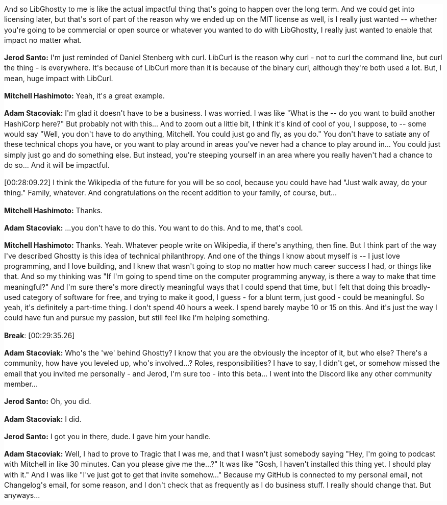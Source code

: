And so LibGhostty to me is like the actual impactful thing that's going to happen over the long term. And we could get into licensing later, but that's sort of part of the reason why we ended up on the MIT license as well, is I really just wanted -- whether you're going to be commercial or open source or whatever you wanted to do with LibGhostty, I really just wanted to enable that impact no matter what.

**Jerod Santo:** I'm just reminded of Daniel Stenberg with curl. LibCurl is the reason why curl - not to curl the command line, but curl the thing - is everywhere. It's because of LibCurl more than it is because of the binary curl, although they're both used a lot. But, I mean, huge impact with LibCurl.

**Mitchell Hashimoto:** Yeah, it's a great example.

**Adam Stacoviak:** I'm glad it doesn't have to be a business. I was worried. I was like "What is the -- do you want to build another HashiCorp here?" But probably not with this... And to zoom out a little bit, I think it's kind of cool of you, I suppose, to -- some would say "Well, you don't have to do anything, Mitchell. You could just go and fly, as you do." You don't have to satiate any of these technical chops you have, or you want to play around in areas you've never had a chance to play around in... You could just simply just go and do something else. But instead, you're steeping yourself in an area where you really haven't had a chance to do so... And it will be impactful.

\[00:28:09.22\] I think the Wikipedia of the future for you will be so cool, because you could have had "Just walk away, do your thing." Family, whatever. And congratulations on the recent addition to your family, of course, but...

**Mitchell Hashimoto:** Thanks.

**Adam Stacoviak:** ...you don't have to do this. You want to do this. And to me, that's cool.

**Mitchell Hashimoto:** Thanks. Yeah. Whatever people write on Wikipedia, if there's anything, then fine. But I think part of the way I've described Ghostty is this idea of technical philanthropy. And one of the things I know about myself is -- I just love programming, and I love building, and I knew that wasn't going to stop no matter how much career success I had, or things like that. And so my thinking was "If I'm going to spend time on the computer programming anyway, is there a way to make that time meaningful?" And I'm sure there's more directly meaningful ways that I could spend that time, but I felt that doing this broadly-used category of software for free, and trying to make it good, I guess - for a blunt term, just good - could be meaningful. So yeah, it's definitely a part-time thing. I don't spend 40 hours a week. I spend barely maybe 10 or 15 on this. And it's just the way I could have fun and pursue my passion, but still feel like I'm helping something.

**Break**: \[00:29:35.26\]

**Adam Stacoviak:** Who's the 'we' behind Ghostty? I know that you are the obviously the inceptor of it, but who else? There's a community, how have you leveled up, who's involved...? Roles, responsibilities? I have to say, I didn't get, or somehow missed the email that you invited me personally - and Jerod, I'm sure too - into this beta... I went into the Discord like any other community member...

**Jerod Santo:** Oh, you did.

**Adam Stacoviak:** I did.

**Jerod Santo:** I got you in there, dude. I gave him your handle.

**Adam Stacoviak:** Well, I had to prove to Tragic that I was me, and that I wasn't just somebody saying "Hey, I'm going to podcast with Mitchell in like 30 minutes. Can you please give me the...?" It was like "Gosh, I haven't installed this thing yet. I should play with it." And I was like "I've just got to get that invite somehow..." Because my GitHub is connected to my personal email, not Changelog's email, for some reason, and I don't check that as frequently as I do business stuff. I really should change that. But anyways...
